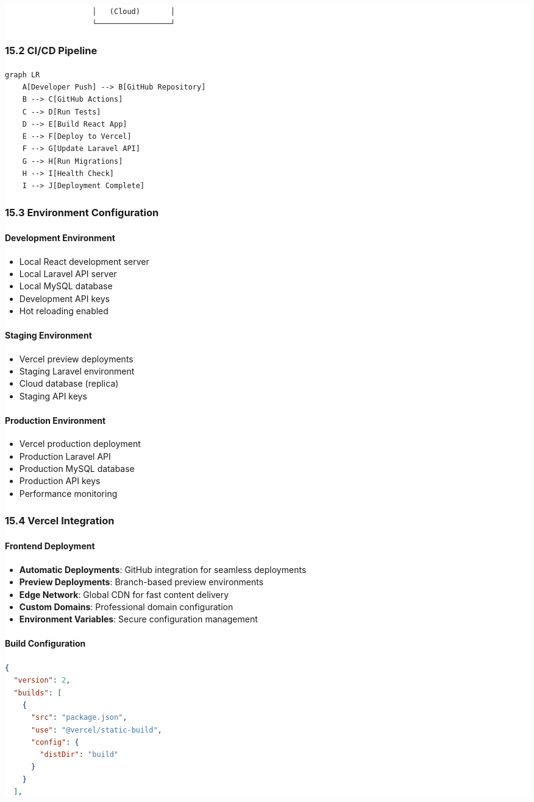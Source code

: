 ```
                    │   (Cloud)       │
                    └─────────────────┘
```

### 15.2 CI/CD Pipeline

```mermaid
graph LR
    A[Developer Push] --> B[GitHub Repository]
    B --> C[GitHub Actions]
    C --> D[Run Tests]
    D --> E[Build React App]
    E --> F[Deploy to Vercel]
    F --> G[Update Laravel API]
    G --> H[Run Migrations]
    H --> I[Health Check]
    I --> J[Deployment Complete]
```

### 15.3 Environment Configuration

#### Development Environment
- Local React development server
- Local Laravel API server
- Local MySQL database
- Development API keys
- Hot reloading enabled

#### Staging Environment
- Vercel preview deployments
- Staging Laravel environment
- Cloud database (replica)
- Staging API keys

#### Production Environment
- Vercel production deployment
- Production Laravel API
- Production MySQL database
- Production API keys
- Performance monitoring

### 15.4 Vercel Integration

#### Frontend Deployment
- **Automatic Deployments**: GitHub integration for seamless deployments
- **Preview Deployments**: Branch-based preview environments
- **Edge Network**: Global CDN for fast content delivery
- **Custom Domains**: Professional domain configuration
- **Environment Variables**: Secure configuration management

#### Build Configuration
```json
{
  "version": 2,
  "builds": [
    {
      "src": "package.json",
      "use": "@vercel/static-build",
      "config": {
        "distDir": "build"
      }
    }
  ],
```